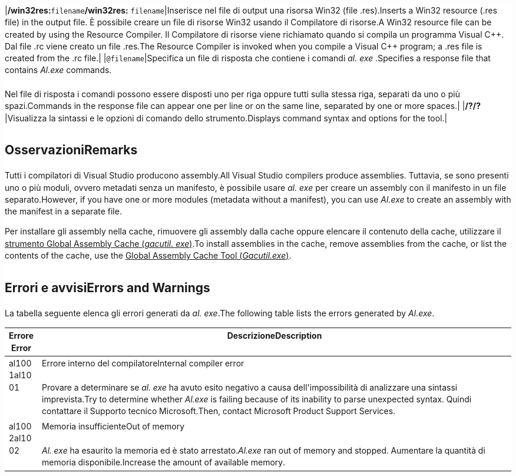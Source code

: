 |<span data-ttu-id="6426b-331">**/win32res:**`filename`</span><span class="sxs-lookup"><span data-stu-id="6426b-331">**/win32res:** `filename`</span></span>|<span data-ttu-id="6426b-332">Inserisce nel file di output una risorsa Win32 (file .res).</span><span class="sxs-lookup"><span data-stu-id="6426b-332">Inserts a Win32 resource (.res file) in the output file.</span></span> <span data-ttu-id="6426b-333">È possibile creare un file di risorse Win32 usando il Compilatore di risorse.</span><span class="sxs-lookup"><span data-stu-id="6426b-333">A Win32 resource file can be created by using the Resource Compiler.</span></span> <span data-ttu-id="6426b-334">Il Compilatore di risorse viene richiamato quando si compila un programma Visual C++. Dal file .rc viene creato un file .res.</span><span class="sxs-lookup"><span data-stu-id="6426b-334">The Resource Compiler is invoked when you compile a Visual C++ program; a .res file is created from the .rc file.</span></span>|
|`@filename`|<span data-ttu-id="6426b-335">Specifica un file di risposta che contiene i comandi *al. exe* .</span><span class="sxs-lookup"><span data-stu-id="6426b-335">Specifies a response file that contains *Al.exe* commands.</span></span><br /><br /> <span data-ttu-id="6426b-336">Nel file di risposta i comandi possono essere disposti uno per riga oppure tutti sulla stessa riga, separati da uno o più spazi.</span><span class="sxs-lookup"><span data-stu-id="6426b-336">Commands in the response file can appear one per line or on the same line, separated by one or more spaces.</span></span>|
|<span data-ttu-id="6426b-337">**/?**</span><span class="sxs-lookup"><span data-stu-id="6426b-337">**/?**</span></span>|<span data-ttu-id="6426b-338">Visualizza la sintassi e le opzioni di comando dello strumento.</span><span class="sxs-lookup"><span data-stu-id="6426b-338">Displays command syntax and options for the tool.</span></span>|

## <a name="remarks"></a><span data-ttu-id="6426b-339">Osservazioni</span><span class="sxs-lookup"><span data-stu-id="6426b-339">Remarks</span></span>

<span data-ttu-id="6426b-340">Tutti i compilatori di Visual Studio producono assembly.</span><span class="sxs-lookup"><span data-stu-id="6426b-340">All Visual Studio compilers produce assemblies.</span></span> <span data-ttu-id="6426b-341">Tuttavia, se sono presenti uno o più moduli, ovvero metadati senza un manifesto, è possibile usare *al. exe* per creare un assembly con il manifesto in un file separato.</span><span class="sxs-lookup"><span data-stu-id="6426b-341">However, if you have one or more modules (metadata without a manifest), you can use *Al.exe* to create an assembly with the manifest in a separate file.</span></span>

<span data-ttu-id="6426b-342">Per installare gli assembly nella cache, rimuovere gli assembly dalla cache oppure elencare il contenuto della cache, utilizzare il [strumento Global Assembly Cache (*gacutil. exe*)](gacutil-exe-gac-tool.md).</span><span class="sxs-lookup"><span data-stu-id="6426b-342">To install assemblies in the cache, remove assemblies from the cache, or list the contents of the cache, use the [Global Assembly Cache Tool (*Gacutil.exe*)](gacutil-exe-gac-tool.md).</span></span>

## <a name="errors-and-warnings"></a><span data-ttu-id="6426b-343">Errori e avvisi</span><span class="sxs-lookup"><span data-stu-id="6426b-343">Errors and Warnings</span></span>

<span data-ttu-id="6426b-344">La tabella seguente elenca gli errori generati da *al. exe*.</span><span class="sxs-lookup"><span data-stu-id="6426b-344">The following table lists the errors generated by *Al.exe*.</span></span>

| <span data-ttu-id="6426b-345">Errore</span><span class="sxs-lookup"><span data-stu-id="6426b-345">Error</span></span> | <span data-ttu-id="6426b-346">Descrizione</span><span class="sxs-lookup"><span data-stu-id="6426b-346">Description</span></span> |
| ----- | ----------- |
|<span data-ttu-id="6426b-347">al1001</span><span class="sxs-lookup"><span data-stu-id="6426b-347">al1001</span></span>|<span data-ttu-id="6426b-348">Errore interno del compilatore</span><span class="sxs-lookup"><span data-stu-id="6426b-348">Internal compiler error</span></span><br /><br /> <span data-ttu-id="6426b-349">Provare a determinare se *al. exe* ha avuto esito negativo a causa dell'impossibilità di analizzare una sintassi imprevista.</span><span class="sxs-lookup"><span data-stu-id="6426b-349">Try to determine whether *Al.exe* is failing because of its inability to parse unexpected syntax.</span></span> <span data-ttu-id="6426b-350">Quindi contattare il Supporto tecnico Microsoft.</span><span class="sxs-lookup"><span data-stu-id="6426b-350">Then, contact Microsoft Product Support Services.</span></span>|
|<span data-ttu-id="6426b-351">al1002</span><span class="sxs-lookup"><span data-stu-id="6426b-351">al1002</span></span>|<span data-ttu-id="6426b-352">Memoria insufficiente</span><span class="sxs-lookup"><span data-stu-id="6426b-352">Out of memory</span></span><br /><br /> <span data-ttu-id="6426b-353">*Al. exe* ha esaurito la memoria ed è stato arrestato.</span><span class="sxs-lookup"><span data-stu-id="6426b-353">*Al.exe* ran out of memory and stopped.</span></span> <span data-ttu-id="6426b-354">Aumentare la quantità di memoria disponibile.</span><span class="sxs-lookup"><span data-stu-id="6426b-354">Increase the amount of available memory.</span></span>|